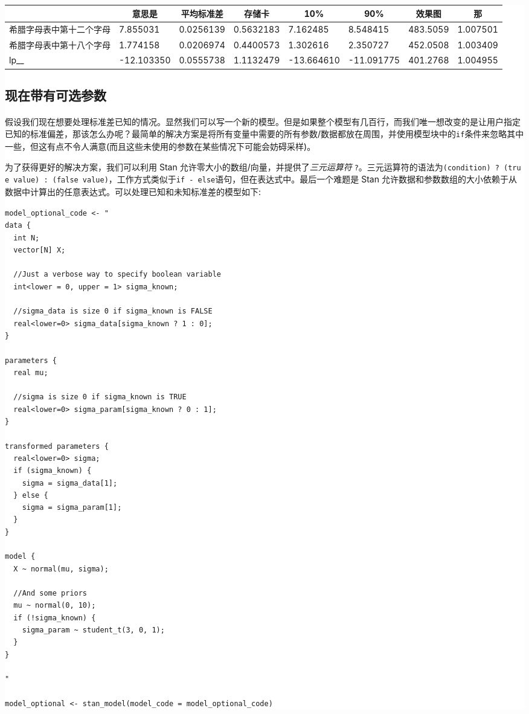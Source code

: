 |  | 意思是 | 平均标准差 | 存储卡 | 10% | 90% | 效果图 | 那 |
| --- | --- | --- | --- | --- | --- | --- | --- |
| 希腊字母表中第十二个字母 | 7.855031 | 0.0256139 | 0.5632183 | 7.162485 | 8.548415 | 483.5059 | 1.007501 |
| 希腊字母表中第十八个字母 | 1.774158 | 0.0206974 | 0.4400573 | 1.302616 | 2.350727 | 452.0508 | 1.003409 |
| lp__ | -12.103350 | 0.0555738 | 1.1132479 | -13.664610 | -11.091775 | 401.2768 | 1.004955 |

## [](#now-with-optional-parameters)现在带有可选参数

假设我们现在想要处理标准差已知的情况。显然我们可以写一个新的模型。但是如果整个模型有几百行，而我们唯一想改变的是让用户指定已知的标准偏差，那该怎么办呢？最简单的解决方案是将所有变量中需要的所有参数/数据都放在周围，并使用模型块中的`if`条件来忽略其中一些，但这有点不令人满意(而且这些未使用的参数在某些情况下可能会妨碍采样)。

为了获得更好的解决方案，我们可以利用 Stan 允许零大小的数组/向量，并提供了*三元运算符* `?`。三元运算符的语法为`(condition) ? (true value) : (false value)`，工作方式类似于`if - else`语句，但在表达式中。最后一个难题是 Stan 允许数据和参数数组的大小依赖于从数据中计算出的任意表达式。可以处理已知和未知标准差的模型如下:

```
model_optional_code <- "
data {
  int N;
  vector[N] X;

  //Just a verbose way to specify boolean variable
  int<lower = 0, upper = 1> sigma_known; 

  //sigma_data is size 0 if sigma_known is FALSE
  real<lower=0> sigma_data[sigma_known ? 1 : 0]; 
}

parameters {
  real mu;

  //sigma is size 0 if sigma_known is TRUE
  real<lower=0> sigma_param[sigma_known ? 0 : 1]; 
}

transformed parameters {
  real<lower=0> sigma;
  if (sigma_known) {
    sigma = sigma_data[1];
  } else {
    sigma = sigma_param[1];
  }
}

model {
  X ~ normal(mu, sigma);

  //And some priors
  mu ~ normal(0, 10);
  if (!sigma_known) {
    sigma_param ~ student_t(3, 0, 1);
  }
}

"

model_optional <- stan_model(model_code = model_optional_code) 
```
